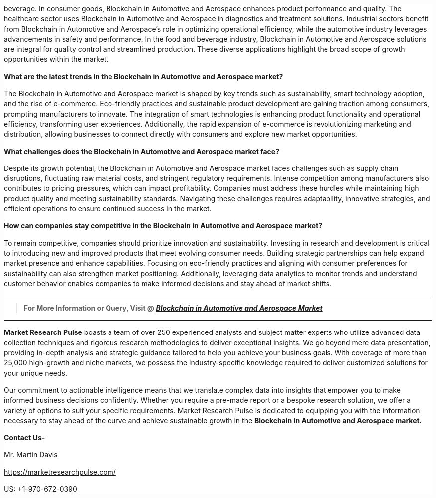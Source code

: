 beverage. In consumer goods, Blockchain in Automotive and Aerospace enhances product performance and quality. The healthcare sector uses Blockchain in Automotive and Aerospace in diagnostics and treatment solutions. Industrial sectors benefit from Blockchain in Automotive and Aerospace&rsquo;s role in optimizing operational efficiency, while the automotive industry leverages advancements in safety and performance. In the food and beverage industry, Blockchain in Automotive and Aerospace solutions are integral for quality control and streamlined production. These diverse applications highlight the broad scope of growth opportunities within the market.</p><p><strong>What are the latest trends in the Blockchain in Automotive and Aerospace market?</strong></p><p>The Blockchain in Automotive and Aerospace market is shaped by key trends such as sustainability, smart technology adoption, and the rise of e-commerce. Eco-friendly practices and sustainable product development are gaining traction among consumers, prompting manufacturers to innovate. The integration of smart technologies is enhancing product functionality and operational efficiency, transforming user experiences. Additionally, the rapid expansion of e-commerce is revolutionizing marketing and distribution, allowing businesses to connect directly with consumers and explore new market opportunities.</p><p><strong>What challenges does the Blockchain in Automotive and Aerospace market face?</strong></p><p>Despite its growth potential, the Blockchain in Automotive and Aerospace market faces challenges such as supply chain disruptions, fluctuating raw material costs, and stringent regulatory requirements. Intense competition among manufacturers also contributes to pricing pressures, which can impact profitability. Companies must address these hurdles while maintaining high product quality and meeting sustainability standards. Navigating these challenges requires adaptability, innovative strategies, and efficient operations to ensure continued success in the market.</p><p><strong>How can companies stay competitive in the Blockchain in Automotive and Aerospace market?</strong></p><p>To remain competitive, companies should prioritize innovation and sustainability. Investing in research and development is critical to introducing new and improved products that meet evolving consumer needs. Building strategic partnerships can help expand market presence and enhance capabilities. Focusing on eco-friendly practices and aligning with consumer preferences for sustainability can also strengthen market positioning. Additionally, leveraging data analytics to monitor trends and understand customer behavior enables companies to make informed decisions and stay ahead of market shifts.</p><hr /><blockquote><p><strong>For More Information or Query, Visit @&nbsp;<em><a href="https://marketresearchpulse.com/report/112893/blockchain-in-automotive-and-aerospace-market?utm_source=Linkedin&utm_medium=029">Blockchain in Automotive and Aerospace Market</a></em></strong></p></blockquote><hr /><p><strong>Market Research Pulse</strong> boasts a team of over 250 experienced analysts and subject matter experts who utilize advanced data collection techniques and rigorous research methodologies to deliver exceptional insights. We go beyond mere data presentation, providing in-depth analysis and strategic guidance tailored to help you achieve your business goals. With coverage of more than 25,000 high-growth and niche markets, we possess the industry-specific knowledge required to deliver customized solutions for your unique needs.</p><p>Our commitment to actionable intelligence means that we translate complex data into insights that empower you to make informed business decisions confidently. Whether you require a pre-made report or a bespoke research solution, we offer a variety of options to suit your specific requirements. Market Research Pulse is dedicated to equipping you with the information necessary to stay ahead of the curve and achieve sustainable growth in the <strong>Blockchain in Automotive and Aerospace market.</strong></p><p><strong>Contact Us-</strong></p><p>Mr. Martin Davis</p><p>https://marketresearchpulse.com/</p><p>US: +1-970-672-0390</p>
